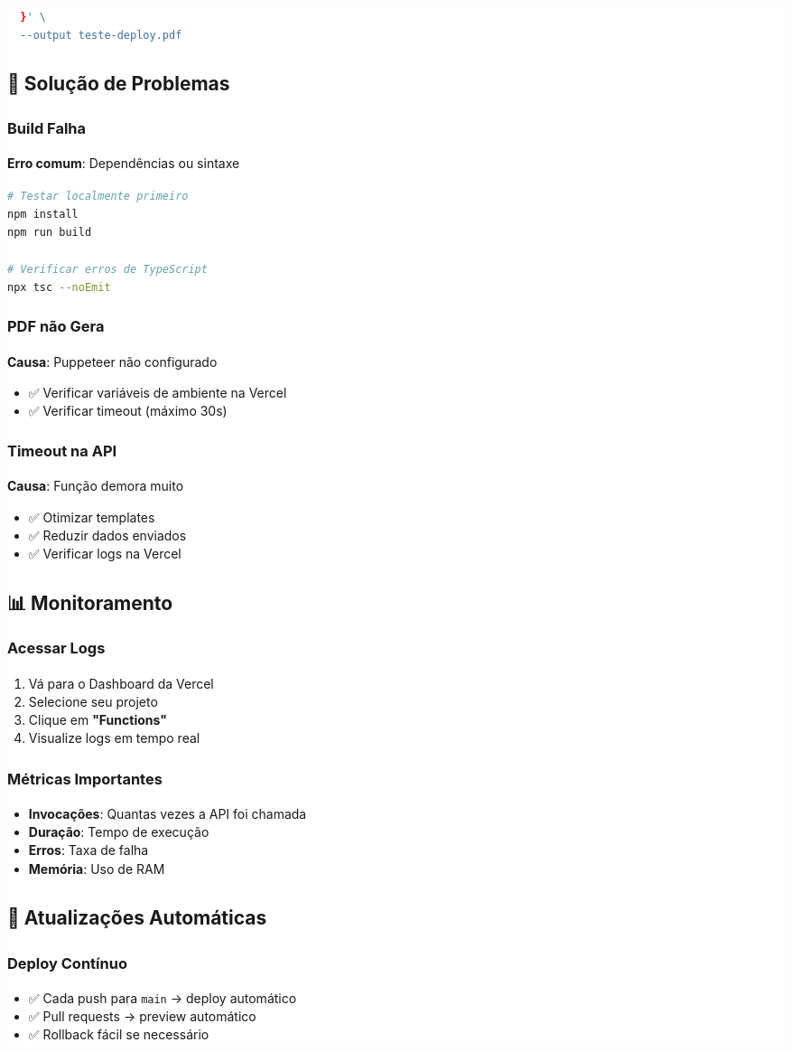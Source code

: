 ```bash
  }' \
  --output teste-deploy.pdf
```

## 🚨 Solução de Problemas

### Build Falha
**Erro comum**: Dependências ou sintaxe
```bash
# Testar localmente primeiro
npm install
npm run build

# Verificar erros de TypeScript
npx tsc --noEmit
```

### PDF não Gera
**Causa**: Puppeteer não configurado
- ✅ Verificar variáveis de ambiente na Vercel
- ✅ Verificar timeout (máximo 30s)

### Timeout na API
**Causa**: Função demora muito
- ✅ Otimizar templates
- ✅ Reduzir dados enviados
- ✅ Verificar logs na Vercel

## 📊 Monitoramento

### Acessar Logs
1. Vá para o Dashboard da Vercel
2. Selecione seu projeto
3. Clique em **"Functions"**
4. Visualize logs em tempo real

### Métricas Importantes
- **Invocações**: Quantas vezes a API foi chamada
- **Duração**: Tempo de execução
- **Erros**: Taxa de falha
- **Memória**: Uso de RAM

## 🔄 Atualizações Automáticas

### Deploy Contínuo
- ✅ Cada push para `main` → deploy automático
- ✅ Pull requests → preview automático
- ✅ Rollback fácil se necessário
